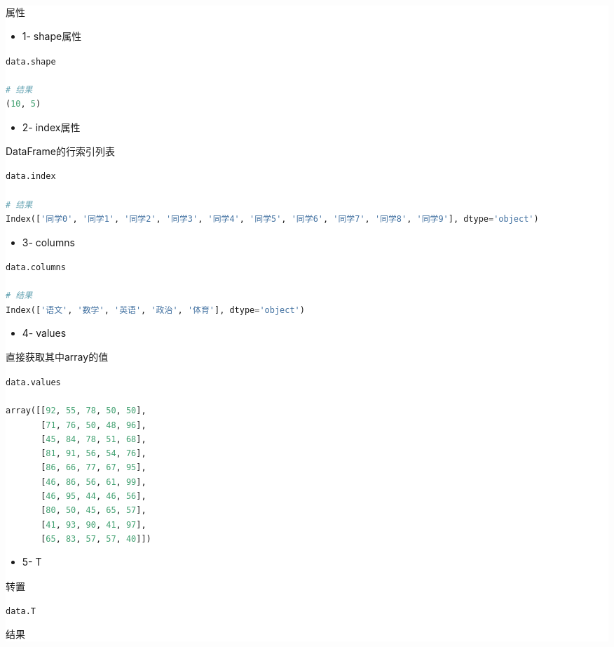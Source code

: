 属性

* 1- shape属性

```python
data.shape

# 结果
(10, 5)
```

* 2- index属性

DataFrame的行索引列表

```python
data.index

# 结果
Index(['同学0', '同学1', '同学2', '同学3', '同学4', '同学5', '同学6', '同学7', '同学8', '同学9'], dtype='object')
```

* 3- columns

```python
data.columns

# 结果
Index(['语文', '数学', '英语', '政治', '体育'], dtype='object')
```

* 4- values

直接获取其中array的值

```python
data.values

array([[92, 55, 78, 50, 50],
       [71, 76, 50, 48, 96],
       [45, 84, 78, 51, 68],
       [81, 91, 56, 54, 76],
       [86, 66, 77, 67, 95],
       [46, 86, 56, 61, 99],
       [46, 95, 44, 46, 56],
       [80, 50, 45, 65, 57],
       [41, 93, 90, 41, 97],
       [65, 83, 57, 57, 40]])
```

* 5- T

转置

```python
data.T
```

结果
